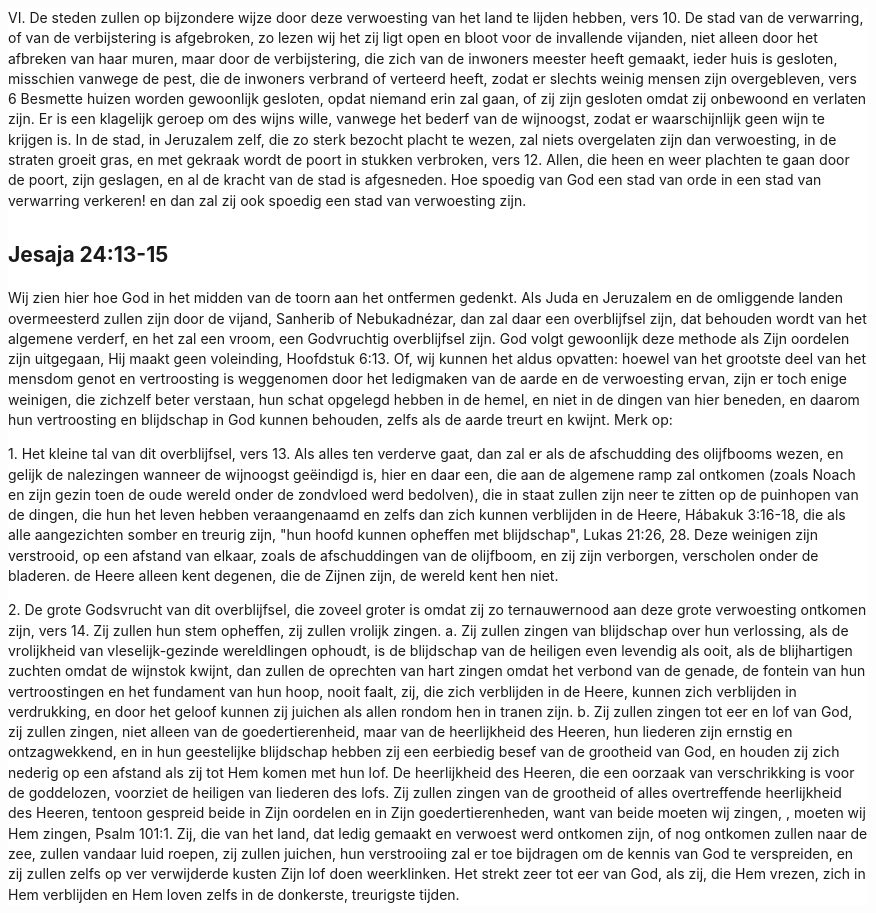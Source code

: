 VI. De steden zullen op bijzondere wijze door deze verwoesting van het land te lijden hebben, vers 10. De stad van de verwarring, of van de verbijstering is afgebroken, zo lezen wij het zij ligt open en bloot voor de invallende vijanden, niet alleen door het afbreken van haar muren, maar door de verbijstering, die zich van de inwoners meester heeft gemaakt, ieder huis is gesloten, misschien vanwege de pest, die de inwoners verbrand of verteerd heeft, zodat er slechts weinig mensen zijn overgebleven, vers 6 Besmette huizen worden gewoonlijk gesloten, opdat niemand erin zal gaan, of zij zijn gesloten omdat zij onbewoond en verlaten zijn. Er is een klagelijk geroep om des wijns wille, vanwege het bederf van de wijnoogst, zodat er waarschijnlijk geen wijn te krijgen is. In de stad, in Jeruzalem zelf, die zo sterk bezocht placht te wezen, zal niets overgelaten zijn dan verwoesting, in de straten groeit gras, en met gekraak wordt de poort in stukken verbroken, vers 12. Allen, die heen en weer plachten te gaan door de poort, zijn geslagen, en al de kracht van de stad is afgesneden. Hoe spoedig van God een stad van orde in een stad van verwarring verkeren! en dan zal zij ook spoedig een stad van verwoesting zijn. 

## Jesaja 24:13-15 
Wij zien hier hoe God in het midden van de toorn aan het ontfermen gedenkt. Als Juda en Jeruzalem en de omliggende landen overmeesterd zullen zijn door de vijand, Sanherib of Nebukadnézar, dan zal daar een overblijfsel zijn, dat behouden wordt van het algemene verderf, en het zal een vroom, een Godvruchtig overblijfsel zijn. God volgt gewoonlijk deze methode als Zijn oordelen zijn uitgegaan, Hij maakt geen voleinding, Hoofdstuk 6:13. Of, wij kunnen het aldus opvatten: hoewel van het grootste deel van het mensdom genot en vertroosting is weggenomen door het ledigmaken van de aarde en de verwoesting ervan, zijn er toch enige weinigen, die zichzelf beter verstaan, hun schat opgelegd hebben in de hemel, en niet in de dingen van hier beneden, en daarom hun vertroosting en blijdschap in God kunnen behouden, zelfs als de aarde treurt en kwijnt.
Merk op:

1\. Het kleine tal van dit overblijfsel, vers 13. Als alles ten verderve gaat, dan zal er als de afschudding des olijfbooms wezen, en gelijk de nalezingen wanneer de wijnoogst geëindigd is, hier en daar een, die aan de algemene ramp zal ontkomen (zoals Noach en zijn gezin toen de oude wereld onder de zondvloed werd bedolven), die in staat zullen zijn neer te zitten op de puinhopen van de dingen, die hun het leven hebben veraangenaamd en zelfs dan zich kunnen verblijden in de Heere, Hábakuk 3:16-18, die als alle aangezichten somber en treurig zijn, "hun hoofd kunnen opheffen met blijdschap", Lukas 21:26, 28. Deze weinigen zijn verstrooid, op een afstand van elkaar, zoals de afschuddingen van de olijfboom, en zij zijn verborgen, verscholen onder de bladeren. de Heere alleen kent degenen, die de Zijnen zijn, de wereld kent hen niet.

2\. De grote Godsvrucht van dit overblijfsel, die zoveel groter is omdat zij zo ternauwernood aan deze grote verwoesting ontkomen zijn, vers 14. Zij zullen hun stem opheffen, zij zullen vrolijk zingen.
a. Zij zullen zingen van blijdschap over hun verlossing, als de vrolijkheid van vleselijk-gezinde wereldlingen ophoudt, is de blijdschap van de heiligen even levendig als ooit, als de blijhartigen zuchten omdat de wijnstok kwijnt, dan zullen de oprechten van hart zingen omdat het verbond van de genade, de fontein van hun vertroostingen en het fundament van hun hoop, nooit faalt, zij, die zich verblijden in de Heere, kunnen zich verblijden in verdrukking, en door het geloof kunnen zij juichen als allen rondom hen in tranen zijn.
b. Zij zullen zingen tot eer en lof van God, zij zullen zingen, niet alleen van de goedertierenheid, maar van de heerlijkheid des Heeren, hun liederen zijn ernstig en ontzagwekkend, en in hun geestelijke blijdschap hebben zij een eerbiedig besef van de grootheid van God, en houden zij zich nederig op een afstand als zij tot Hem komen met hun lof. De heerlijkheid des Heeren, die een oorzaak van verschrikking is voor de goddelozen, voorziet de heiligen van liederen des lofs. Zij zullen zingen van de grootheid of alles overtreffende heerlijkheid des Heeren, tentoon gespreid beide in Zijn oordelen en in Zijn goedertierenheden, want van beide moeten wij zingen, , moeten wij Hem zingen, Psalm 101:1. Zij, die van het land, dat ledig gemaakt en verwoest werd ontkomen zijn, of nog ontkomen zullen naar de zee, zullen vandaar luid roepen, zij zullen juichen, hun verstrooiing zal er toe bijdragen om de kennis van God te verspreiden, en zij zullen zelfs op ver verwijderde kusten Zijn lof doen weerklinken. Het strekt zeer tot eer van God, als zij, die Hem vrezen, zich in Hem verblijden en Hem loven zelfs in de donkerste, treurigste tijden.
